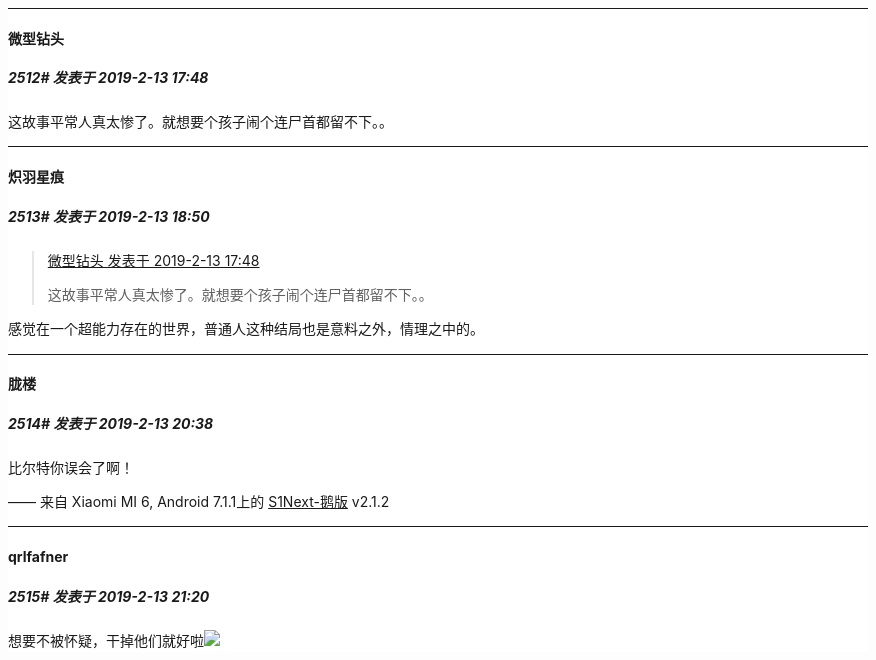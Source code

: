 



*****

####  微型钻头  
##### 2512#       发表于 2019-2-13 17:48




这故事平常人真太惨了。就想要个孩子闹个连尸首都留不下。。







*****

####  炽羽星痕  
##### 2513#       发表于 2019-2-13 18:50



<blockquote><a href="httphttps://bbs.saraba1st.com/2b/forum.php?mod=redirect&amp;goto=findpost&amp;pid=42581927&amp;ptid=1595632" target="_blank">微型钻头 发表于 2019-2-13 17:48</a>

这故事平常人真太惨了。就想要个孩子闹个连尸首都留不下。。</blockquote>
感觉在一个超能力存在的世界，普通人这种结局也是意料之外，情理之中的。







*****

####  胧楼  
##### 2514#       发表于 2019-2-13 20:38




比尔特你误会了啊！

—— 来自 Xiaomi MI 6, Android 7.1.1上的 [S1Next-鹅版](https://github.com/ykrank/S1-Next/releases) v2.1.2







*****

####  qrlfafner  
##### 2515#       发表于 2019-2-13 21:20




想要不被怀疑，干掉他们就好啦<img src="https://static.saraba1st.com/image/smiley/face2017/067.png" referrerpolicy="no-referrer">


